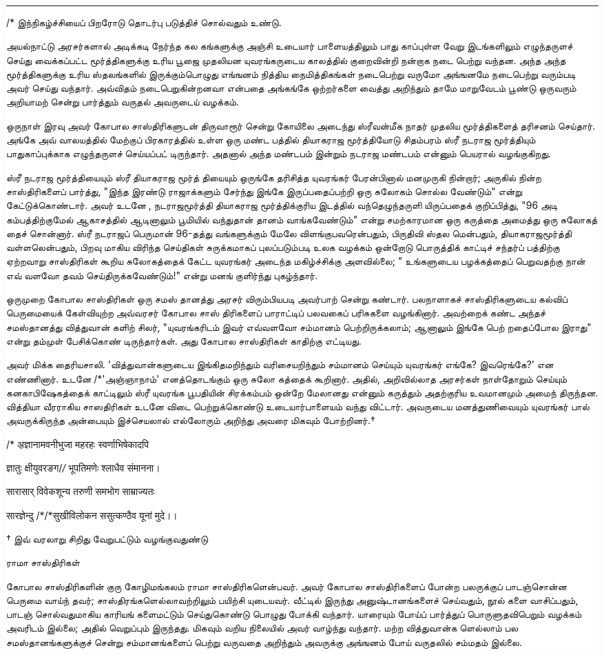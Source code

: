 ---------  

/* இந்நிகழ்ச்சியைப் பிறரோடு தொடர்பு படுத்திச் சொல்வதும் உண்டு.  

அயல்நாட்டு அரசர்களால் அடிக்கடி நேர்ந்த கல கங்களுக்கு அஞ்சி உடையார் பாளையத்திலும் பாது காப்புள்ள வேறு இடங்களிலும் எழுந்தருளச் செய்து வைக்கப்பட்ட மூர்த்திகளுக்கு உரிய பூஜை முதலியன யுவரங்கருடைய காலத்தில் குறைவின்றி நன்றாக நடை பெற்று வந்தன. அந்த அந்த மூர்த்திகளுக்கு உரிய ஸ்தலங்களில் இருக்கும்பொழுது எங்ஙனம் நித்திய நைமித்திகங்கள் நடைபெற்று வருமோ அங்ஙனமே நடைபெற்று வரும்படி அவர் செய்து வந்தார். அவ்விதம் நடைபெறுகின்றனவா என்பதை அங்கங்கே ஒற்றர்களை வைத்து அறிந்தும் தாமே மாறுவேடம் பூண்டு ஒருவரும் அறியாமற் சென்று பார்த்தும் வருதல் அவருடைய் வழக்கம்.  

ஒருநாள் இரவு அவர் கோபால சாஸ்திரிகளுடன் திருவாரூர் சென்று கோயிலை அடைந்து ஸ்ரீவன்மீக நாதர் முதலிய மூர்த்திகளைத் தரிசனம் செய்தார். அங்கே அவ் வாலயத்தில் மேற்குப் பிரகாரத்தில் உள்ள ஒரு மண்ட பத்தில் தியாகராஜ மூர்த்தியோடு சிதம்பரம் ஸ்ரீ நடராஜ மூர்த்தியும் பாதுகாப்புக்காக எழுந்தருளச் செய்யப்பட் டிருந்தார். அதனால் அந்த மண்டபம் இன்றும் நடராஜ மண்டபம் என்னும் பெயரால் வழங்குகிறது.  

ஸ்ரீ நடராஜ மூர்த்தியையும் ஸ்ரீ தியாகராஜ மூர்த் தியையும் ஒருங்கே தரிசித்த யுவரங்கர் பேரன்பினால் மனமுருகி நின்றார்; அருகில் நின்ற சாஸ்திரிகளைப் பார்த்து, "இந்த இரண்டு ராஜாக்களும் சேர்ந்து இங்கே இருப்பதைப்பற்றி ஒரு சுலோகம் சொல்ல வேண்டும்" என்று கேட்டுக்கொண்டார். அவர் உடனே , நடராஜமூர்த்தி தியாகராஜ மூர்த்திக்குரிய இடத்தில் வந்தெழுந்தருளி யிருப்பதைக் குறிப்பித்து, "96 அடி கம்பத்திற்குமேல் ஆகாசத்தில் ஆடினாலும் பூமியில் வந்துதான் தானம் வாங்கவேண்டும்" என்று சமற்காரமான ஒரு கருத்தை அமைத்து ஒரு சுலோகத் தைச் சொன்னார். ஸ்ரீ நடராஜப் பெருமான் 96-தத்து வங்களுக்கும் மேலே விளங்குபவரென்பதும், பிருதிவி ஸ்தல மென்பதும், தியாகராஜமூர்த்தி வள்ளலென்பதும், பிறவு மாகிய விரிந்த செய்திகள் சுருக்கமாகப் புலப்படும்படி உலக வழக்கம் ஒன்றோடு பொருத்திக் காட்டிச் சந்தர்ப் பத்திற்கு ஏற்றவாறு சாஸ்திரிகள் கூறிய சுலோகத்தைக் கேட்ட யுவரங்கர் அடைந்த மகிழ்ச்சிக்கு அளவில்லை; " உங்களுடைய பழக்கத்தைப் பெறுவதற்கு நான் எவ் வளவோ தவம் செய்திருக்கவேண்டும்!" என்று மனங் குளிர்ந்து புகழ்ந்தார்.  

ஒருமுறை கோபால சாஸ்திரிகள் ஒரு சமஸ் தானத்து அரசர் விரும்பியபடி அவர்பாற் சென்று கண்டார். பலநாளாகச் சாஸ்திரிகளுடைய கல்விப் பெருமையைக் கேள்வியுற்ற அவ்வரசர் கோபால சாஸ் திரிகளைப் பாராட்டிப் பலவகைப் பரிசுகளை வழங்கினார். அவற்றைக் கண்ட அந்தச் சமஸ்தானத்து வித்துவான் களிற் சிலர், "யுவரங்கரிடம் இவர் எவ்வளவோ சம்மானம் பெற்றிருக்கலாம்; ஆனாலும் இங்கே பெற் றதைப்போல இராது" என்று தம்முள் பேசிக்கொண் டிருந்தார்கள். அது கோபால சாஸ்திரிகள் காதிற்கு எட்டியது.  

அவர் மிக்க தைரியசாலி. 'வித்துவான்களுடைய இங்கிதமறிந்தும் வரிசையறிந்தும் சம்மானம் செய்யும் யுவரங்கர் எங்கே? இவரெங்கே?' என எண்ணினார். உடனே /*'அஞ்ஞாநாம்' எனத்தொடங்கும் ஒரு சுலோ கத்தைக் கூறினார். அதில், அறிவில்லாத அரசர்கள் நாள்தோறும் செய்யும் கனகாபிஷேகத்தைக் காட்டிலும் ஸ்ரீ யுவரங்க பூபதியின் சிரக்கம்பம் ஒன்றே மேலானது என்னும் கருத்தும் அதற்குரிய உவமானமும் அமைந் திருந்தன. வித்தியா வீரராகிய சாஸதிரிகள் உடனே விடை பெற்றுக்கொண்டு உடையார்பாளையம் வந்து விட்டார். அவருடைய மனத்துணிவையும் யுவரங்கர் பால் அவருக்கிருந்த அன்பையும் இச்செயலால் எல்லோரும் அறிந்து அவரை மிகவும் போற்றினர்.†  

  

/* अ़ज्ञानामवनीभुजा महरहः स्वर्णाभिषेकादपि  

ज्ञातुः क्षीयुवरङग/*/* भूपतिमणेः श्लाधैव संमानना।  

सारासार् विवेकशून्य तरुणी समभोग साम्राज्यतः  

सारज्ञेन्दु /*/*सुखीविलोकन ससुत्कण्ठैव यूनां मुदे।।  

† இவ் வரலாறு சிறிது வேறுபட்டும் வழங்குவதுண்டு  

ராமா சாஸ்திரிகள்  

கோபால சாஸ்திரிகளின் குரு கோழிமங்கலம் ராமா சாஸ்திரிகளென்பவர். அவர் கோபால சாஸ்திரிகளைப் போன்ற பலருக்குப் பாடஞ்சொன்ன பெருமை வாய்ந் தவர்; சாஸ்திரங்களெல்லாவற்றிலும் பயிற்சி யுடையவர். வீட்டில் இருந்து அனுஷ்டானங்களைச் செய்வதும், நூல் களை வாசிப்பதும், பாடஞ் சொல்வதுமாகிய காரியங் களைமட்டும் செய்துகொண்டு பொழுது போக்கி வந்தார். யாரையும் போய்ப் பார்த்துப் பொருளுதவிபெறும் வழக்கம் அவரிடம் இல்லை; அதில் வெறுப்பும் இருந்தது. மிகவும் வறிய நிலையில் அவர் வாழ்ந்து வந்தார். மற்ற வித்துவான்க ளெல்லாம் பல சமஸ்தானங்களுக்குச் சென்று சம்மானங்களைப் பெற்று வருவதை அறிந்தும் அவருக்கு அங்ஙனம் போய் வருதலில் சம்மதம் இல்லை.  
